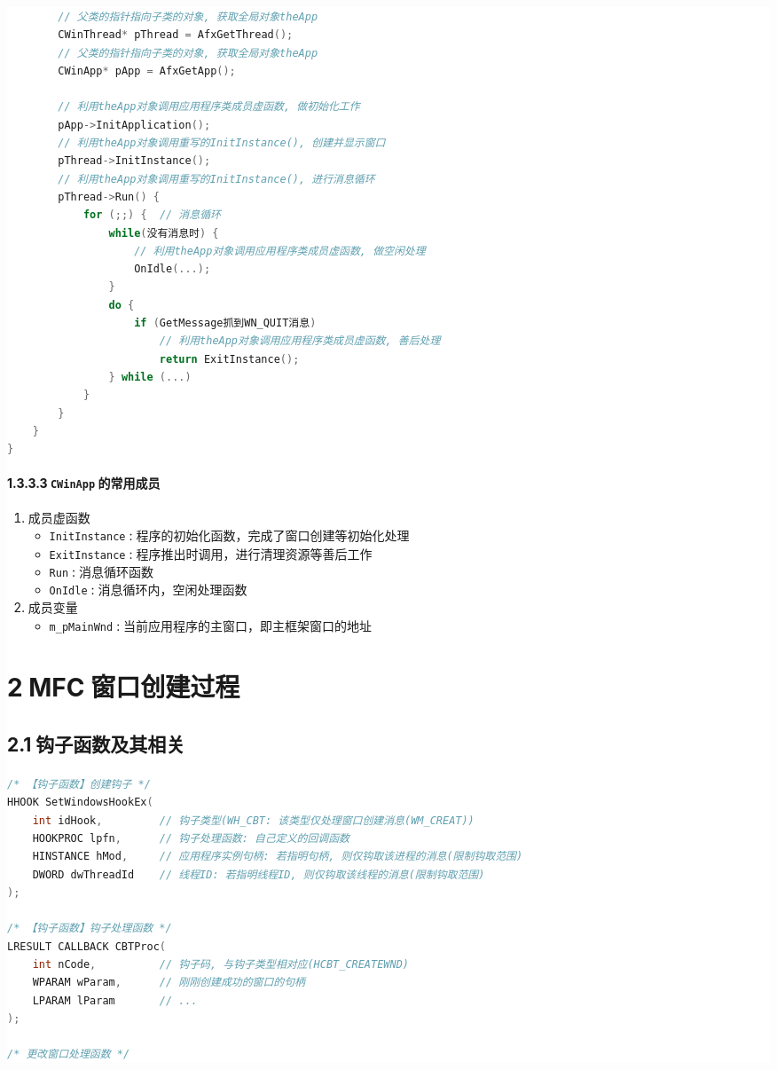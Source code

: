   ```C++
          // 父类的指针指向子类的对象, 获取全局对象theApp
          CWinThread* pThread = AfxGetThread();
          // 父类的指针指向子类的对象, 获取全局对象theApp
          CWinApp* pApp = AfxGetApp();
          
          // 利用theApp对象调用应用程序类成员虚函数, 做初始化工作
          pApp->InitApplication();
          // 利用theApp对象调用重写的InitInstance(), 创建并显示窗口
          pThread->InitInstance();
          // 利用theApp对象调用重写的InitInstance(), 进行消息循环
          pThread->Run() {
              for (;;) {  // 消息循环
                  while(没有消息时) {
                      // 利用theApp对象调用应用程序类成员虚函数, 做空闲处理
                      OnIdle(...);
                  }
                  do {
                      if (GetMessage抓到WN_QUIT消息)
                          // 利用theApp对象调用应用程序类成员虚函数, 善后处理
                          return ExitInstance();
                  } while (...)
              }
          }
      }
  }
  ```
  

#### 1.3.3.3   `CWinApp` 的常用成员

1. 成员虚函数
   - `InitInstance` : 程序的初始化函数，完成了窗口创建等初始化处理
   - `ExitInstance` : 程序推出时调用，进行清理资源等善后工作
   - `Run` : 消息循环函数
   - `OnIdle` : 消息循环内，空闲处理函数
2. 成员变量
   - `m_pMainWnd` : 当前应用程序的主窗口，即主框架窗口的地址





# 2   MFC 窗口创建过程



## 2.1   钩子函数及其相关

```C++
/* 【钩子函数】创建钩子 */
HHOOK SetWindowsHookEx(
	int idHook,			// 钩子类型(WH_CBT: 该类型仅处理窗口创建消息(WM_CREAT))
    HOOKPROC lpfn,		// 钩子处理函数: 自己定义的回调函数
    HINSTANCE hMod,		// 应用程序实例句柄: 若指明句柄, 则仅钩取该进程的消息(限制钩取范围)
    DWORD dwThreadId	// 线程ID: 若指明线程ID, 则仅钩取该线程的消息(限制钩取范围)
);

/* 【钩子函数】钩子处理函数 */
LRESULT CALLBACK CBTProc(
	int nCode,			// 钩子码, 与钩子类型相对应(HCBT_CREATEWND)
    WPARAM wParam,		// 刚刚创建成功的窗口的句柄
    LPARAM lParam		// ...
);

/* 更改窗口处理函数 */
```